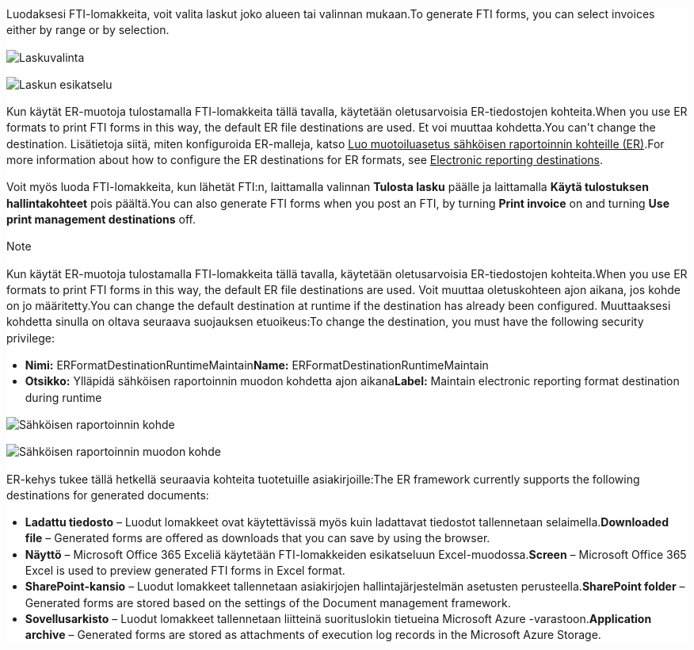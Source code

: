 <span data-ttu-id="44c22-149">Luodaksesi FTI-lomakkeita, voit valita laskut joko alueen tai valinnan mukaan.</span><span class="sxs-lookup"><span data-stu-id="44c22-149">To generate FTI forms, you can select invoices either by range or by selection.</span></span> 

![Laskuvalinta](media/FTIbyGER-InvoiceSelection.png)

![Laskun esikatselu](media/FTIbyGER-InvoiceExcelPreview.png)

<span data-ttu-id="44c22-152">Kun käytät ER-muotoja tulostamalla FTI-lomakkeita tällä tavalla, käytetään oletusarvoisia ER-tiedostojen kohteita.</span><span class="sxs-lookup"><span data-stu-id="44c22-152">When you use ER formats to print FTI forms in this way, the default ER file destinations are used.</span></span> <span data-ttu-id="44c22-153">Et voi muuttaa kohdetta.</span><span class="sxs-lookup"><span data-stu-id="44c22-153">You can't change the destination.</span></span> <span data-ttu-id="44c22-154">Lisätietoja siitä, miten konfiguroida ER-malleja, katso [Luo muotoiluasetus sähköisen raportoinnin kohteille (ER)](electronic-reporting-destinations.md).</span><span class="sxs-lookup"><span data-stu-id="44c22-154">For more information about how to configure the ER destinations for ER formats, see [Electronic reporting destinations](electronic-reporting-destinations.md).</span></span>

<span data-ttu-id="44c22-155">Voit myös luoda FTI-lomakkeita, kun lähetät FTI:n, laittamalla valinnan **Tulosta lasku** päälle ja laittamalla **Käytä tulostuksen hallintakohteet** pois päältä.</span><span class="sxs-lookup"><span data-stu-id="44c22-155">You can also generate FTI forms when you post an FTI, by turning **Print invoice** on and turning **Use print management destinations** off.</span></span>

> [!NOTE]
> <span data-ttu-id="44c22-156">Kun käytät ER-muotoja tulostamalla FTI-lomakkeita tällä tavalla, käytetään oletusarvoisia ER-tiedostojen kohteita.</span><span class="sxs-lookup"><span data-stu-id="44c22-156">When you use ER formats to print FTI forms in this way, the default ER file destinations are used.</span></span> <span data-ttu-id="44c22-157">Voit muuttaa oletuskohteen ajon aikana, jos kohde on jo määritetty.</span><span class="sxs-lookup"><span data-stu-id="44c22-157">You can change the default destination at runtime if the destination has already been configured.</span></span> <span data-ttu-id="44c22-158">Muuttaaksesi kohdetta sinulla on oltava seuraava suojauksen etuoikeus:</span><span class="sxs-lookup"><span data-stu-id="44c22-158">To change the destination, you must have the following security privilege:</span></span>
>
> - <span data-ttu-id="44c22-159">**Nimi:** ERFormatDestinationRuntimeMaintain</span><span class="sxs-lookup"><span data-stu-id="44c22-159">**Name:** ERFormatDestinationRuntimeMaintain</span></span>
> - <span data-ttu-id="44c22-160">**Otsikko:** Ylläpidä sähköisen raportoinnin muodon kohdetta ajon aikana</span><span class="sxs-lookup"><span data-stu-id="44c22-160">**Label:** Maintain electronic reporting format destination during runtime</span></span>

![Sähköisen raportoinnin kohde](media/FTIbyGER-ERFileDestinationSetting.png)

![Sähköisen raportoinnin muodon kohde](media/FTIbyGER-ERFileDestinationUsage.png)

<span data-ttu-id="44c22-163">ER-kehys tukee tällä hetkellä seuraavia kohteita tuotetuille asiakirjoille:</span><span class="sxs-lookup"><span data-stu-id="44c22-163">The ER framework currently supports the following destinations for generated documents:</span></span>

- <span data-ttu-id="44c22-164">**Ladattu tiedosto** – Luodut lomakkeet ovat käytettävissä myös kuin ladattavat tiedostot tallennetaan selaimella.</span><span class="sxs-lookup"><span data-stu-id="44c22-164">**Downloaded file** – Generated forms are offered as downloads that you can save by using the browser.</span></span>
- <span data-ttu-id="44c22-165">**Näyttö** – Microsoft Office 365 Exceliä käytetään FTI-lomakkeiden esikatseluun Excel-muodossa.</span><span class="sxs-lookup"><span data-stu-id="44c22-165">**Screen** – Microsoft Office 365 Excel is used to preview generated FTI forms in Excel format.</span></span>
- <span data-ttu-id="44c22-166">**SharePoint-kansio** – Luodut lomakkeet tallennetaan asiakirjojen hallintajärjestelmän asetusten perusteella.</span><span class="sxs-lookup"><span data-stu-id="44c22-166">**SharePoint folder** – Generated forms are stored based on the settings of the Document management framework.</span></span>
- <span data-ttu-id="44c22-167">**Sovellusarkisto** – Luodut lomakkeet tallennetaan liitteinä suorituslokin tietueina Microsoft Azure -varastoon.</span><span class="sxs-lookup"><span data-stu-id="44c22-167">**Application archive** – Generated forms are stored as attachments of execution log records in the Microsoft Azure Storage.</span></span>